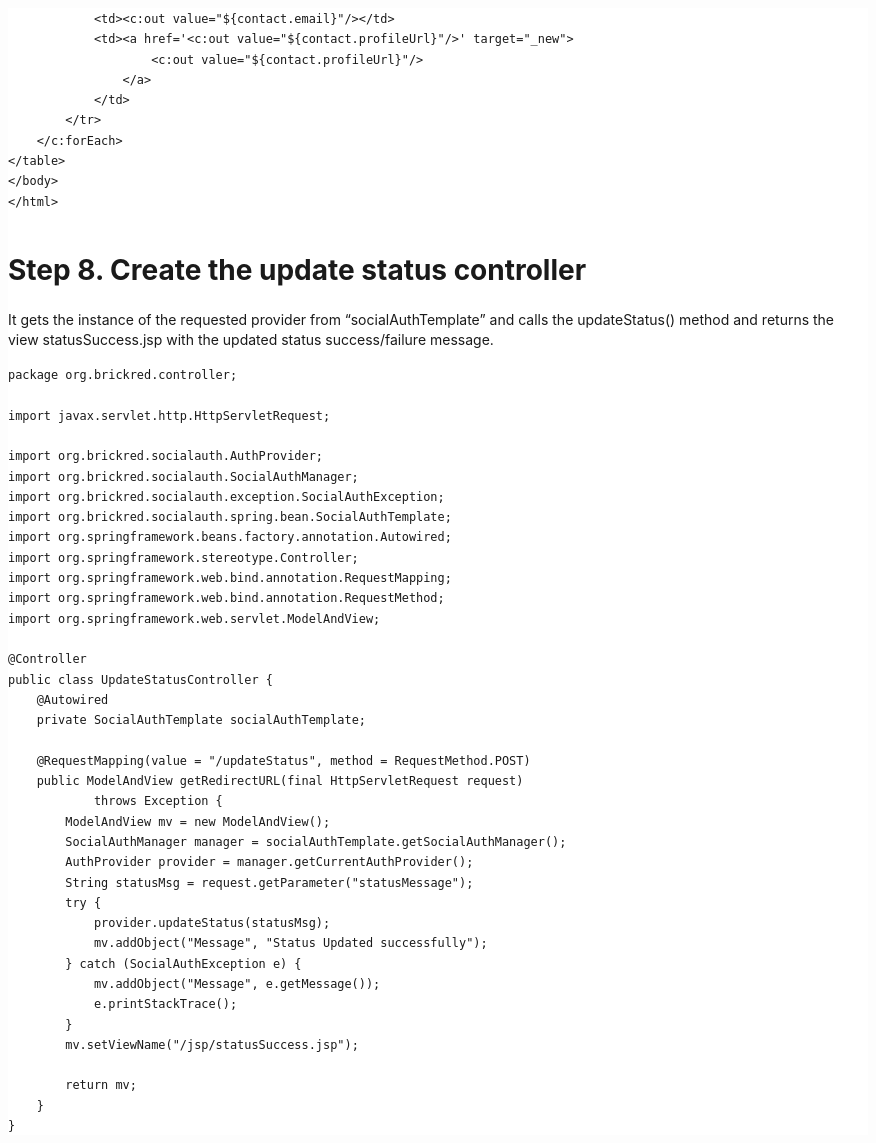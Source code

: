 ```
			<td><c:out value="${contact.email}"/></td>
			<td><a href='<c:out value="${contact.profileUrl}"/>' target="_new">
                    <c:out value="${contact.profileUrl}"/>
                </a>
            </td>
		</tr>
	</c:forEach>
</table>
</body>
</html>
```

# Step 8. Create the update status controller #

It gets the instance of the requested provider from “socialAuthTemplate” and calls the updateStatus() method and returns the view statusSuccess.jsp with the updated status success/failure message.

```
package org.brickred.controller;

import javax.servlet.http.HttpServletRequest;

import org.brickred.socialauth.AuthProvider;
import org.brickred.socialauth.SocialAuthManager;
import org.brickred.socialauth.exception.SocialAuthException;
import org.brickred.socialauth.spring.bean.SocialAuthTemplate;
import org.springframework.beans.factory.annotation.Autowired;
import org.springframework.stereotype.Controller;
import org.springframework.web.bind.annotation.RequestMapping;
import org.springframework.web.bind.annotation.RequestMethod;
import org.springframework.web.servlet.ModelAndView;

@Controller
public class UpdateStatusController {
	@Autowired
	private SocialAuthTemplate socialAuthTemplate;

	@RequestMapping(value = "/updateStatus", method = RequestMethod.POST)
	public ModelAndView getRedirectURL(final HttpServletRequest request)
			throws Exception {
		ModelAndView mv = new ModelAndView();
		SocialAuthManager manager = socialAuthTemplate.getSocialAuthManager();
		AuthProvider provider = manager.getCurrentAuthProvider();
		String statusMsg = request.getParameter("statusMessage");
		try {
			provider.updateStatus(statusMsg);
			mv.addObject("Message", "Status Updated successfully");
		} catch (SocialAuthException e) {
			mv.addObject("Message", e.getMessage());
			e.printStackTrace();
		}
		mv.setViewName("/jsp/statusSuccess.jsp");

		return mv;
	}
}
```
